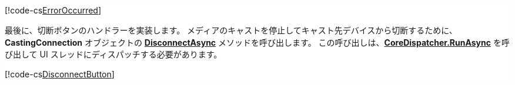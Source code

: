 [!code-cs[ErrorOccurred](./code/MediaCasting_RS1/cs/MainPage.xaml.cs#SnippetErrorOccurred)]

最後に、切断ボタンのハンドラーを実装します。 メディアのキャストを停止してキャスト先デバイスから切断するために、**CastingConnection** オブジェクトの [**DisconnectAsync**](https://msdn.microsoft.com/library/windows/apps/dn972518) メソッドを呼び出します。 この呼び出しは、[**CoreDispatcher.RunAsync**](https://msdn.microsoft.com/library/windows/apps/hh750317) を呼び出して UI スレッドにディスパッチする必要があります。

[!code-cs[DisconnectButton](./code/MediaCasting_RS1/cs/MainPage.xaml.cs#SnippetDisconnectButton)]

 

 











